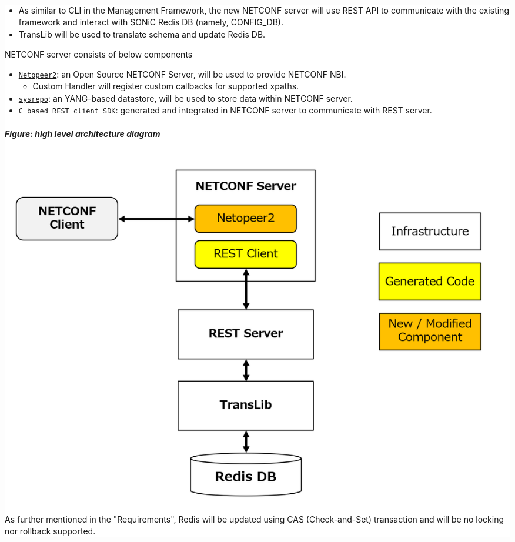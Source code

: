 - As similar to CLI in the Management Framework, the new NETCONF server will use REST API to communicate with the existing framework and interact with SONiC Redis DB (namely, CONFIG_DB).
- TransLib will be used to translate schema and update Redis DB.

NETCONF server consists of below components

- [`Netopeer2`](https://github.com/CESNET/netopeer2): an Open Source NETCONF Server, will be used to provide NETCONF NBI.
  - Custom Handler will register custom callbacks for supported xpaths.
- [`sysrepo`](https://www.sysrepo.org/): an YANG-based datastore, will be used to store data within NETCONF server.
- `C based REST client SDK`: generated and integrated in NETCONF server to communicate with REST server.


##### Figure: high level architecture diagram
<p align=center>
<img src="diagram/netconf-highlevel-arch.png" alt="Figure: high level architecture diagram" width="100%">
</p>

As further mentioned in the "Requirements", Redis will be updated using CAS (Check-and-Set) transaction and will be no locking nor rollback supported.
